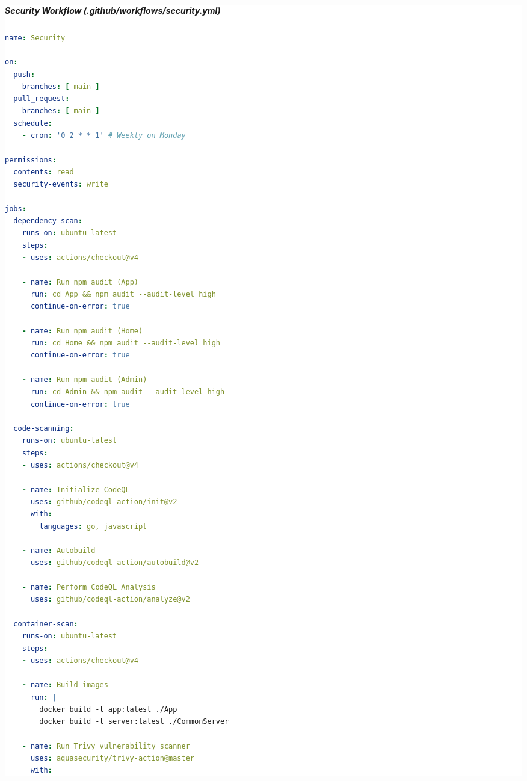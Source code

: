 ##### Security Workflow (.github/workflows/security.yml)

```yaml
name: Security

on:
  push:
    branches: [ main ]
  pull_request:
    branches: [ main ]
  schedule:
    - cron: '0 2 * * 1' # Weekly on Monday

permissions:
  contents: read
  security-events: write

jobs:
  dependency-scan:
    runs-on: ubuntu-latest
    steps:
    - uses: actions/checkout@v4
    
    - name: Run npm audit (App)
      run: cd App && npm audit --audit-level high
      continue-on-error: true
    
    - name: Run npm audit (Home)
      run: cd Home && npm audit --audit-level high
      continue-on-error: true
    
    - name: Run npm audit (Admin)
      run: cd Admin && npm audit --audit-level high
      continue-on-error: true

  code-scanning:
    runs-on: ubuntu-latest
    steps:
    - uses: actions/checkout@v4
    
    - name: Initialize CodeQL
      uses: github/codeql-action/init@v2
      with:
        languages: go, javascript
    
    - name: Autobuild
      uses: github/codeql-action/autobuild@v2
    
    - name: Perform CodeQL Analysis
      uses: github/codeql-action/analyze@v2

  container-scan:
    runs-on: ubuntu-latest
    steps:
    - uses: actions/checkout@v4
    
    - name: Build images
      run: |
        docker build -t app:latest ./App
        docker build -t server:latest ./CommonServer
    
    - name: Run Trivy vulnerability scanner
      uses: aquasecurity/trivy-action@master
      with:
```